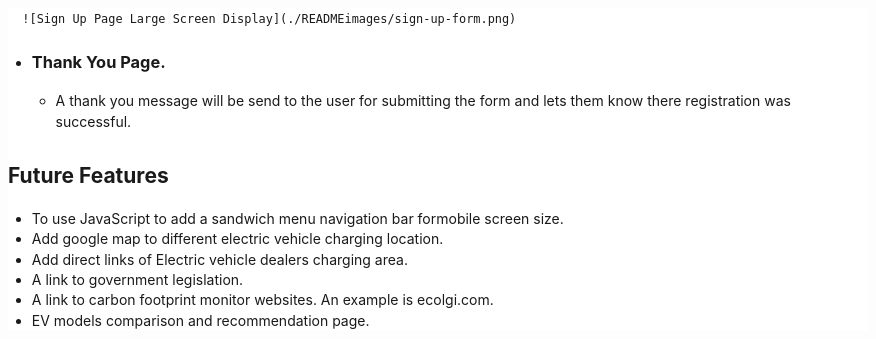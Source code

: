      ![Sign Up Page Large Screen Display](./READMEimages/sign-up-form.png)

+  ### Thank You Page.

      * A thank you message will be send to the user for submitting the form and lets them know there registration was successful.    


## Future Features
   * To use JavaScript to add a sandwich menu navigation bar formobile screen size.
   * Add google map to different electric vehicle charging location.
   * Add direct links of Electric vehicle dealers charging area.
   * A link to government legislation.
   * A link to carbon footprint monitor websites. An example is ecolgi.com.
   * EV models comparison and recommendation page.
